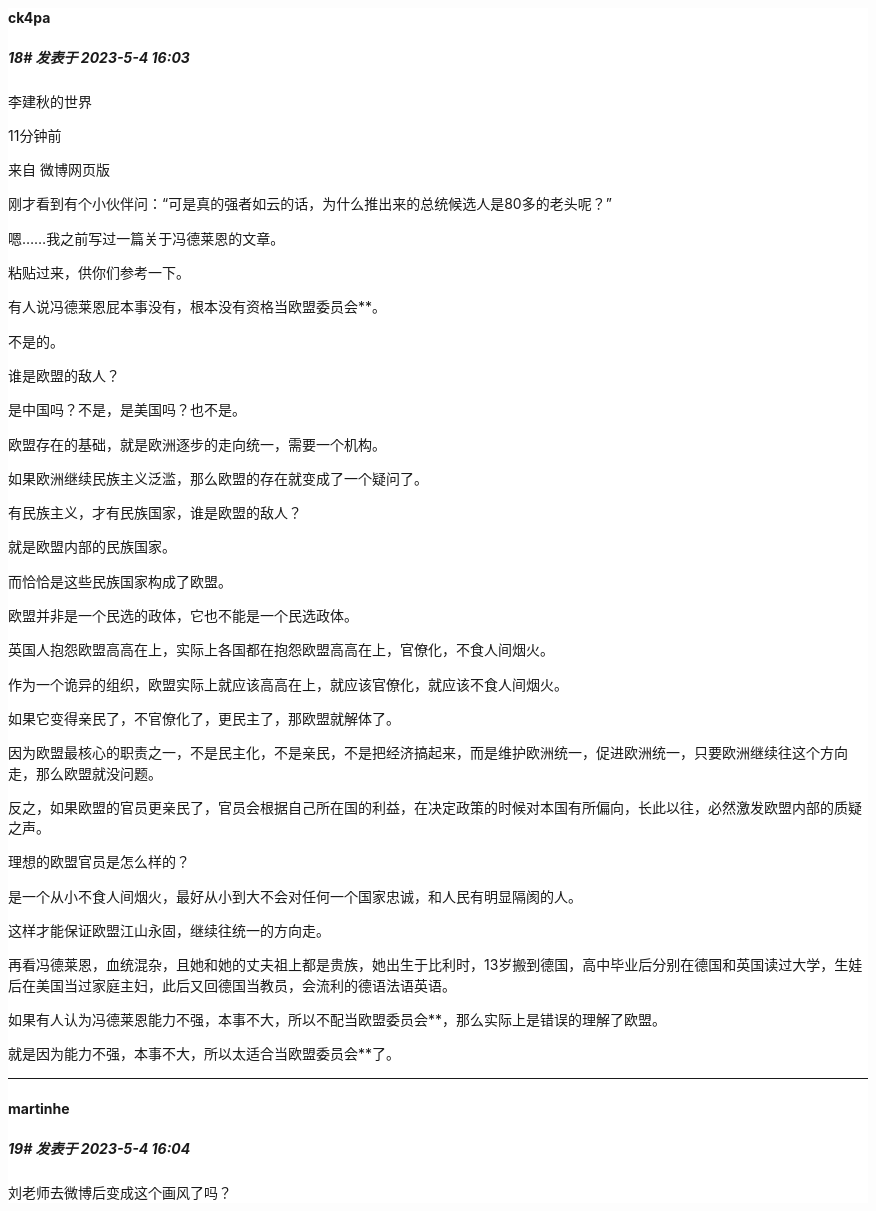 ####  ck4pa  
##### 18#       发表于 2023-5-4 16:03

李建秋的世界

11分钟前

来自 微博网页版

刚才看到有个小伙伴问：“可是真的强者如云的话，为什么推出来的总统候选人是80多的老头呢？”

嗯……我之前写过一篇关于冯德莱恩的文章。

粘贴过来，供你们参考一下。

有人说冯德莱恩屁本事没有，根本没有资格当欧盟委员会**。

不是的。

谁是欧盟的敌人？

是中国吗？不是，是美国吗？也不是。

欧盟存在的基础，就是欧洲逐步的走向统一，需要一个机构。

如果欧洲继续民族主义泛滥，那么欧盟的存在就变成了一个疑问了。

有民族主义，才有民族国家，谁是欧盟的敌人？

就是欧盟内部的民族国家。

而恰恰是这些民族国家构成了欧盟。

欧盟并非是一个民选的政体，它也不能是一个民选政体。

英国人抱怨欧盟高高在上，实际上各国都在抱怨欧盟高高在上，官僚化，不食人间烟火。

作为一个诡异的组织，欧盟实际上就应该高高在上，就应该官僚化，就应该不食人间烟火。

如果它变得亲民了，不官僚化了，更民主了，那欧盟就解体了。

因为欧盟最核心的职责之一，不是民主化，不是亲民，不是把经济搞起来，而是维护欧洲统一，促进欧洲统一，只要欧洲继续往这个方向走，那么欧盟就没问题。

反之，如果欧盟的官员更亲民了，官员会根据自己所在国的利益，在决定政策的时候对本国有所偏向，长此以往，必然激发欧盟内部的质疑之声。

理想的欧盟官员是怎么样的？

是一个从小不食人间烟火，最好从小到大不会对任何一个国家忠诚，和人民有明显隔阂的人。

这样才能保证欧盟江山永固，继续往统一的方向走。

再看冯德莱恩，血统混杂，且她和她的丈夫祖上都是贵族，她出生于比利时，13岁搬到德国，高中毕业后分别在德国和英国读过大学，生娃后在美国当过家庭主妇，此后又回德国当教员，会流利的德语法语英语。

如果有人认为冯德莱恩能力不强，本事不大，所以不配当欧盟委员会**，那么实际上是错误的理解了欧盟。

就是因为能力不强，本事不大，所以太适合当欧盟委员会**了。

*****

####  martinhe  
##### 19#       发表于 2023-5-4 16:04

刘老师去微博后变成这个画风了吗？
